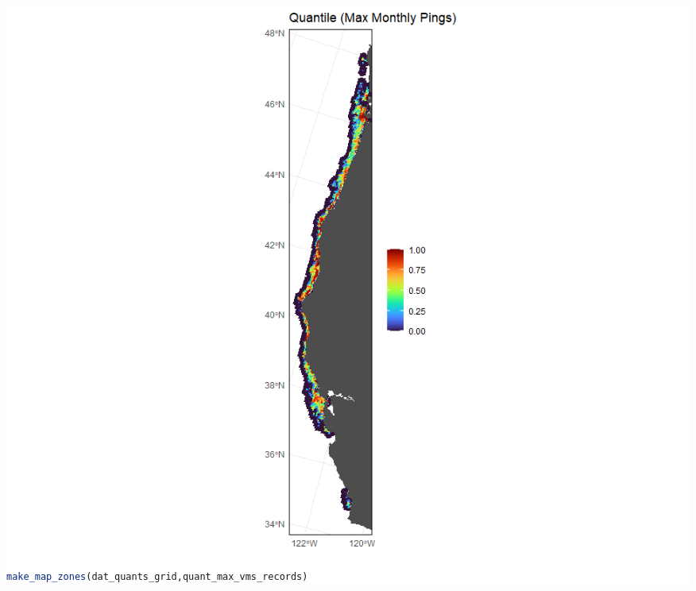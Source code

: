 ![](persistence-mapping_files/figure-commonmark/unnamed-chunk-19-3.png)

``` r
make_map_zones(dat_quants_grid,quant_max_vms_records)
```
